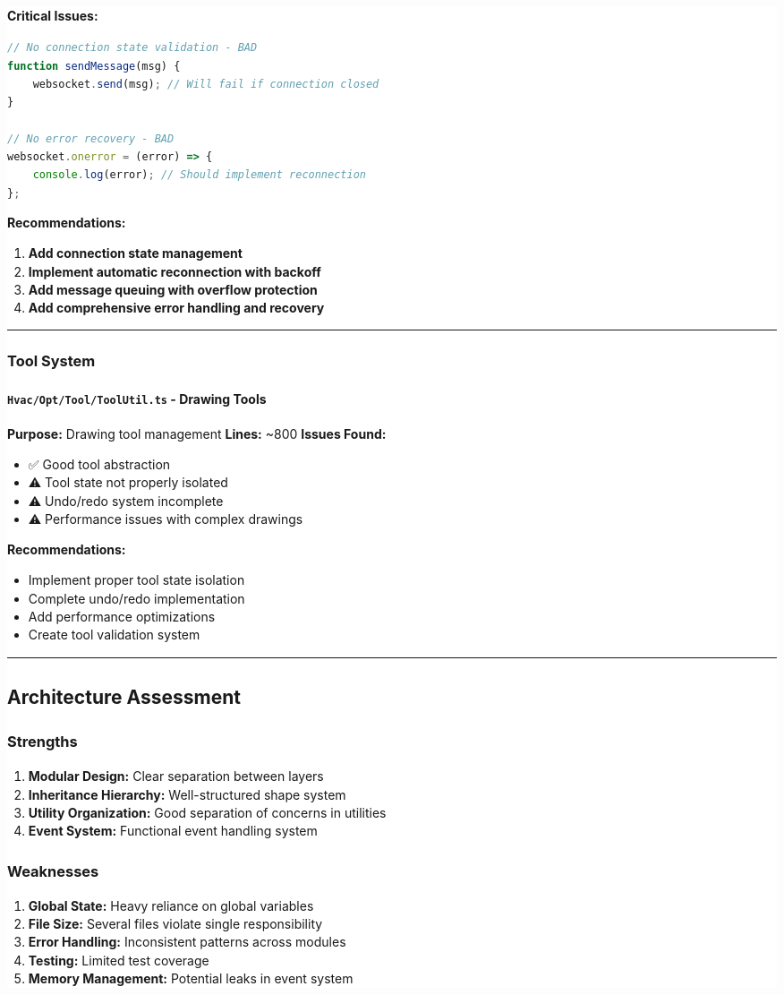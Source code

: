 **Critical Issues:**
```typescript
// No connection state validation - BAD
function sendMessage(msg) {
    websocket.send(msg); // Will fail if connection closed
}

// No error recovery - BAD
websocket.onerror = (error) => {
    console.log(error); // Should implement reconnection
};
```

**Recommendations:**
1. **Add connection state management**
2. **Implement automatic reconnection with backoff**
3. **Add message queuing with overflow protection**
4. **Add comprehensive error handling and recovery**

---

### Tool System

#### `Hvac/Opt/Tool/ToolUtil.ts` - Drawing Tools
**Purpose:** Drawing tool management
**Lines:** ~800
**Issues Found:**
- ✅ Good tool abstraction
- ⚠️ Tool state not properly isolated
- ⚠️ Undo/redo system incomplete
- ⚠️ Performance issues with complex drawings

**Recommendations:**
- Implement proper tool state isolation
- Complete undo/redo implementation
- Add performance optimizations
- Create tool validation system

---

## Architecture Assessment

### Strengths
1. **Modular Design:** Clear separation between layers
2. **Inheritance Hierarchy:** Well-structured shape system
3. **Utility Organization:** Good separation of concerns in utilities
4. **Event System:** Functional event handling system

### Weaknesses
1. **Global State:** Heavy reliance on global variables
2. **File Size:** Several files violate single responsibility
3. **Error Handling:** Inconsistent patterns across modules
4. **Testing:** Limited test coverage
5. **Memory Management:** Potential leaks in event system
